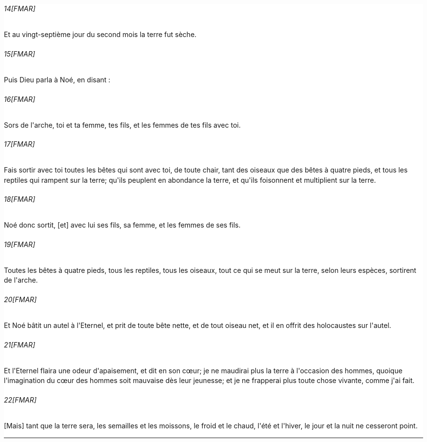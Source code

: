 ###### 14[FMAR]
Et au vingt-septième jour du second mois la terre fut sèche.
###### 15[FMAR]
Puis Dieu parla à Noé, en disant :
###### 16[FMAR]
Sors de l'arche, toi et ta femme, tes fils, et les femmes de tes fils avec toi.
###### 17[FMAR]
Fais sortir avec toi toutes les bêtes qui sont avec toi, de toute chair, tant des oiseaux que des bêtes à quatre pieds, et tous les reptiles qui rampent sur la terre; qu'ils peuplent en abondance la terre, et qu'ils foisonnent et multiplient sur la terre.
###### 18[FMAR]
Noé donc sortit, [et] avec lui ses fils, sa femme, et les femmes de ses fils.
###### 19[FMAR]
Toutes les bêtes à quatre pieds, tous les reptiles, tous les oiseaux, tout ce qui se meut sur la terre, selon leurs espèces, sortirent de l'arche.
###### 20[FMAR]
Et Noé bâtit un autel à l'Eternel, et prit de toute bête nette, et de tout oiseau net, et il en offrit des holocaustes sur l'autel.
###### 21[FMAR]
Et l'Eternel flaira une odeur d'apaisement, et dit en son cœur; je ne maudirai plus la terre à l'occasion des hommes, quoique l'imagination du cœur des hommes soit mauvaise dès leur jeunesse; et je ne frapperai plus toute chose vivante, comme j'ai fait.
###### 22[FMAR]
[Mais] tant que la terre sera, les semailles et les moissons, le froid et le chaud, l'été et l'hiver, le jour et la nuit ne cesseront point.

---

